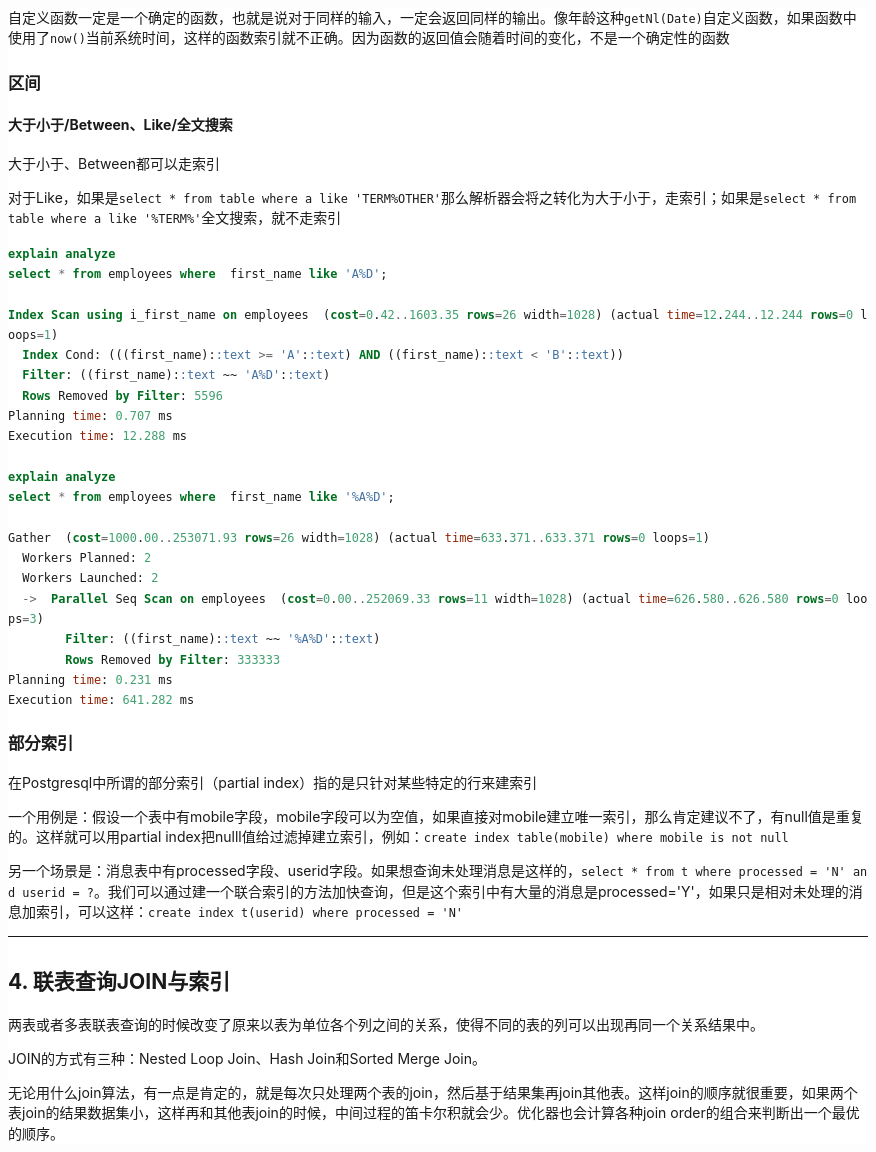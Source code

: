 自定义函数一定是一个确定的函数，也就是说对于同样的输入，一定会返回同样的输出。像年龄这种`getNl(Date)`自定义函数，如果函数中使用了`now()`当前系统时间，这样的函数索引就不正确。因为函数的返回值会随着时间的变化，不是一个确定性的函数

<h3 id="3.3">区间</h3>

<h4>大于小于/Between、Like/全文搜索</h4>

大于小于、Between都可以走索引

对于Like，如果是`select * from table where a like 'TERM%OTHER'`那么解析器会将之转化为大于小于，走索引；如果是`select * from table where a like '%TERM%'`全文搜索，就不走索引

```sql
explain analyze 
select * from employees where  first_name like 'A%D';

Index Scan using i_first_name on employees  (cost=0.42..1603.35 rows=26 width=1028) (actual time=12.244..12.244 rows=0 loops=1)
  Index Cond: (((first_name)::text >= 'A'::text) AND ((first_name)::text < 'B'::text))
  Filter: ((first_name)::text ~~ 'A%D'::text)
  Rows Removed by Filter: 5596
Planning time: 0.707 ms
Execution time: 12.288 ms

explain analyze 
select * from employees where  first_name like '%A%D';

Gather  (cost=1000.00..253071.93 rows=26 width=1028) (actual time=633.371..633.371 rows=0 loops=1)
  Workers Planned: 2
  Workers Launched: 2
  ->  Parallel Seq Scan on employees  (cost=0.00..252069.33 rows=11 width=1028) (actual time=626.580..626.580 rows=0 loops=3)
        Filter: ((first_name)::text ~~ '%A%D'::text)
        Rows Removed by Filter: 333333
Planning time: 0.231 ms
Execution time: 641.282 ms
```

<h3 id="3.4">部分索引</h3>

在Postgresql中所谓的部分索引（partial index）指的是只针对某些特定的行来建索引

一个用例是：假设一个表中有mobile字段，mobile字段可以为空值，如果直接对mobile建立唯一索引，那么肯定建议不了，有null值是重复的。这样就可以用partial index把nulll值给过滤掉建立索引，例如：`create index table(mobile) where mobile is not null`

另一个场景是：消息表中有processed字段、userid字段。如果想查询未处理消息是这样的，`select * from t where processed = 'N' and userid = ?`。我们可以通过建一个联合索引的方法加快查询，但是这个索引中有大量的消息是processed='Y'，如果只是相对未处理的消息加索引，可以这样：`create index t(userid) where processed = 'N'`

---

<h2 id="4">4. 联表查询JOIN与索引</h2>

两表或者多表联表查询的时候改变了原来以表为单位各个列之间的关系，使得不同的表的列可以出现再同一个关系结果中。

JOIN的方式有三种：Nested Loop Join、Hash Join和Sorted Merge Join。

无论用什么join算法，有一点是肯定的，就是每次只处理两个表的join，然后基于结果集再join其他表。这样join的顺序就很重要，如果两个表join的结果数据集小，这样再和其他表join的时候，中间过程的笛卡尔积就会少。优化器也会计算各种join order的组合来判断出一个最优的顺序。
